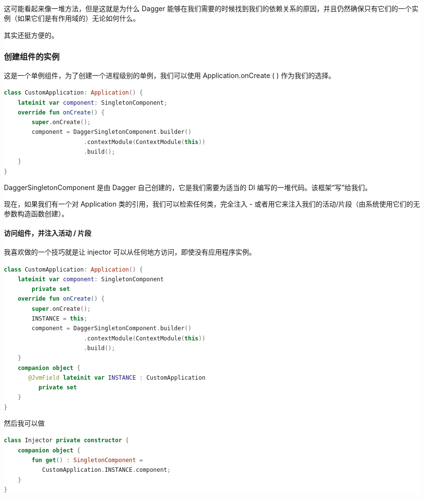 ```java
```

这可能看起来像一堆方法，但是这就是为什么 Dagger 能够在我们需要的时候找到我们的依赖关系的原因，并且仍然确保只有它们的一个实例（如果它们是有作用域的）无论如何什么。

其实还挺方便的。 

### 创建组件的实例

这是一个单例组件，为了创建一个进程级别的单例，我们可以使用 Application.onCreate ( ) 作为我们的选择。

```kotlin
class CustomApplication: Application() {
    lateinit var component: SingletonComponent;
    override fun onCreate() {
        super.onCreate();
        component = DaggerSingletonComponent.builder()
                       .contextModule(ContextModule(this))
                       .build();
    }
}
```

DaggerSingletonComponent 是由 Dagger 自己创建的，它是我们需要为适当的 DI 编写的一堆代码。该框架“写”给我们。

现在，如果我们有一个对 Application 类的引用，我们可以检索任何类，完全注入 - 或者用它来注入我们的活动/片段（由系统使用它们的无参数构造函数创建）。

#### 访问组件，并注入活动 / 片段

我喜欢做的一个技巧就是让 injector 可以从任何地方访问，即使没有应用程序实例。

```kotlin
class CustomApplication: Application() {
    lateinit var component: SingletonComponent
        private set
    override fun onCreate() {
        super.onCreate();
        INSTANCE = this;
        component = DaggerSingletonComponent.builder()
                       .contextModule(ContextModule(this))
                       .build();
    }
    companion object {
       @JvmField lateinit var INSTANCE : CustomApplication
          private set
    }
}
```

然后我可以做

```kotlin
class Injector private constructor {
    companion object {
        fun get() : SingletonComponent =
           CustomApplication.INSTANCE.component;
    }
}
```

